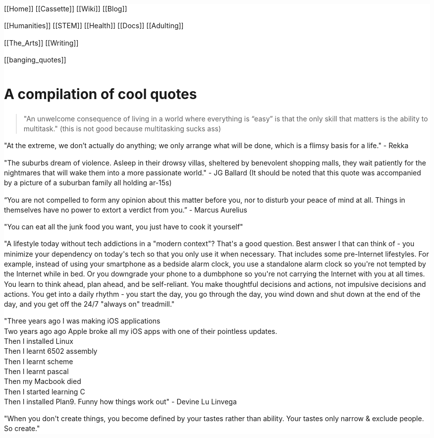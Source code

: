 [[Home]]
[[Cassette]]
[[Wiki]]
[[Blog]]

[[Humanities]]
[[STEM]]
[[Health]]
[[Docs]]
[[Adulting]]

[[The_Arts]]
[[Writing]]

[[banging_quotes]]
# A compilation of cool quotes
>"An unwelcome consequence of living in a world where everything is “easy” is that the only skill that matters is the ability to multitask." (this is not good because multitasking sucks ass)

"At the extreme, we don’t actually do anything; we only arrange what will be done, which is a flimsy basis for a life." - Rekka

"The suburbs dream of violence. Asleep in their drowsy villas, sheltered by benevolent shopping malls, they wait patiently for the nightmares that will wake them into a more passionate world." - JG Ballard (It should be noted that this quote was accompanied by a picture of a suburban family all holding ar-15s)

“You are not compelled to form any opinion about this matter before you, nor to disturb your peace of mind at all. Things in themselves have no power to extort a verdict from you.” - Marcus Aurelius

"You can eat all the junk food you want, you just have to cook it yourself"

"A lifestyle today without tech addictions in a "modern context"? That's a good question. Best answer I that can think of - you minimize your dependency on today's tech so that you only use it when necessary. That includes some pre-Internet lifestyles. For example, instead of using your smartphone as a bedside alarm clock, you use a standalone alarm clock so you're not tempted by the Internet while in bed. Or you downgrade your phone to a dumbphone so you're not carrying the Internet with you at all times. You learn to think ahead, plan ahead, and be self-reliant. You make thoughtful decisions and actions, not impulsive decisions and actions. You get into a daily rhythm - you start the day, you go through the day, you wind down and shut down at the end of the day, and you get off the 24/7 "always on" treadmill."

"Three years ago I was making iOS applications  
Two years ago ago Apple broke all my iOS apps with one of their pointless updates.  
Then I installed Linux  
Then I learnt 6502 assembly  
Then I learnt scheme  
Then I learnt pascal  
Then my Macbook died  
Then I started learning C  
Then I installed Plan9.
Funny how things work out" - Devine Lu Linvega

"When you don't create things, you become defined by your tastes rather than ability. Your tastes only narrow & exclude people. So create."

